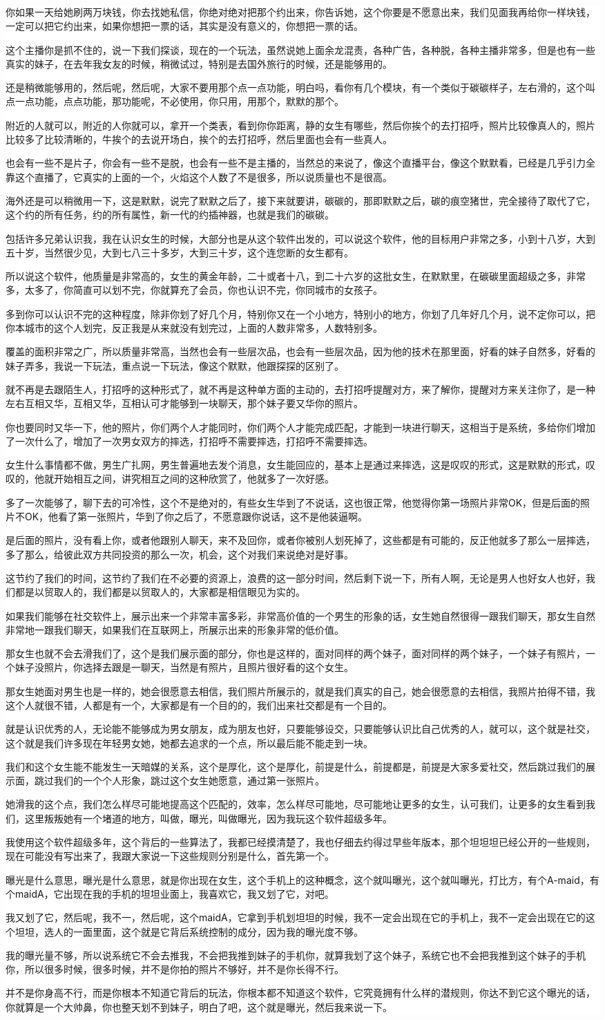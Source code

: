 你如果一天给她刷两万块钱，你去找她私信，你绝对绝对把那个约出来，你告诉她，这个你要是不愿意出来，我们见面我再给你一样块钱，一定可以把它约出来，如果你想把一票的话，其实是没有意义的，你想把一票的话。

这个主播你是抓不住的，说一下我们探谈，现在的一个玩法，虽然说她上面余龙混责，各种广告，各种脱，各种主播非常多，但是也有一些真实的妹子，在去年我女友的时候，稍微试过，特别是去国外旅行的时候，还是能够用的。

还是稍微能够用的，然后呢，然后呢，大家不要用那个点一点功能，明白吗，看你有几个模块，有一个类似于碳碳样子，左右滑的，这个叫点一点功能，点点功能，那功能呢，不必使用，你只用，用那个，默默的那个。

附近的人就可以，附近的人你就可以，拿开一个类表，看到你你距离，静的女生有哪些，然后你挨个的去打招呼，照片比较像真人的，照片比较多了比较清晰的，牛挨个的去说开场白，挨个的去打招呼，然后里面也会有一些真人。

也会有一些不是片子，你会有一些不是脱，也会有一些不是主播的，当然总的来说了，像这个直播平台，像这个默默看，已经是几乎引力全靠这个直播了，它真实的上面的一个，火焰这个人数了不是很多，所以说质量也不是很高。

海外还是可以稍微用一下，这是默默，说完了默默之后了，接下来就要讲，碳碳的，那即默默之后，碳的痕空猪世，完全接待了取代了它，这个约的所有任务，约的所有属性，新一代的约插神器，也就是我们的碳碳。

包括许多兄弟认识我，我在认识女生的时候，大部分也是从这个软件出发的，可以说这个软件，他的目标用户非常之多，小到十八岁，大到五十岁，当然很少见，大到七八三十多岁，大到三十岁，这个连您断的女生都有。

所以说这个软件，他质量是非常高的，女生的黄金年龄，二十或者十八，到二十六岁的这批女生，在默默里，在碳碳里面超级之多，非常多，太多了，你简直可以划不完，你就算充了会员，你也认识不完，你同城市的女孩子。

多到你可以认识不完的这种程度，除非你划了好几个月，特别你又在一个小地方，特别小的地方，你划了几年好几个月，说不定你可以，把你本城市的这个人划完，反正我是从来就没有划完过，上面的人数非常多，人数特别多。

覆盖的面积非常之广，所以质量非常高，当然也会有一些层次品，也会有一些层次品，因为他的技术在那里面，好看的妹子自然多，好看的妹子弄多，我说一下玩法，重点说一下玩法，像这个默默，他跟探探的区别了。

就不再是去跟陌生人，打招呼的这种形式了，就不再是这种单方面的主动的，去打招呼提醒对方，来了解你，提醒对方来关注你了，是一种左右互相又华，互相又华，互相认可才能够到一块聊天，那个妹子要又华你的照片。

你也要同时又华一下，他的照片，你们两个人才能同时，你们两个人才能完成匹配，才能到一块进行聊天，这相当于是系统，多给你们增加了一次什么了，增加了一次男女双方的摔选，打招呼不需要摔选，打招呼不需要摔选。

女生什么事情都不做，男生广扎网，男生普遍地去发个消息，女生能回应的，基本上是通过来摔选，这是叹叹的形式，这是默默的形式，叹叹的，他就开始相互之间，讲究相互之间的这种欣赏了，他就多了一次好感。

多了一次能够了，聊下去的可冷性，这个不是绝对的，有些女生华到了不说话，这也很正常，他觉得你第一场照片非常OK，但是后面的照片不OK，他看了第一张照片，华到了你之后了，不愿意跟你说话，这不是他装逼啊。

是后面的照片，没有看上你，或者他跟别人聊天，来不及回你，或者你被别人划死掉了，这些都是有可能的，反正他就多了那么一层摔选，多了那么，给彼此双方共同投资的那么一次，机会，这个对我们来说绝对是好事。

这节约了我们的时间，这节约了我们在不必要的资源上，浪费的这一部分时间，然后剩下说一下，所有人啊，无论是男人也好女人也好，我们都是以贸取人的，我们都是以贸取人的，大家都是相信眼见为实的。

如果我们能够在社交软件上，展示出来一个非常丰富多彩，非常高价值的一个男生的形象的话，女生她自然很得一跟我们聊天，那女生自然非常地一跟我们聊天，如果我们在互联网上，所展示出来的形象非常的低价值。

那女生也就不会去滑我们了，这个是我们展示面的部分，你也是这样的，面对同样的两个妹子，面对同样的两个妹子，一个妹子有照片，一个妹子没照片，你选择去跟是一聊天，当然是有照片，且照片很好看的这个女生。

那女生她面对男生也是一样的，她会很愿意去相信，我们照片所展示的，就是我们真实的自己，她会很愿意的去相信，我照片拍得不错，我这个人就很不错，人都是有一个，大家都是有一个目的的，我们出来社交都是有一个目的。

就是认识优秀的人，无论能不能够成为男女朋友，成为朋友也好，只要能够设交，只要能够认识比自己优秀的人，就可以，这个就是社交，这个就是我们许多现在年轻男女她，她都去追求的一个点，所以最后能不能走到一块。

我们和这个女生能不能发生一天暗媒的关系，这个是厚化，这个是厚化，前提是什么，前提都是，前提是大家多爱社交，然后跳过我们的展示面，跳过我们的一个个人形象，跳过这个女生她愿意，通过第一张照片。

她滑我的这个点，我们怎么样尽可能地提高这个匹配的，效率，怎么样尽可能地，尽可能地让更多的女生，认可我们，让更多的女生看到我们，这里叛叛她有一个堵道的地方，叫做，曝光，叫做曝光，因为我玩这个软件超级多年。

我使用这个软件超级多年，这个背后的一些算法了，我都已经摸清楚了，我也仔细去约得过早些年版本，那个坦坦坦已经公开的一些规则，现在可能没有写出来了，我跟大家说一下这些规则分别是什么，首先第一个。

曝光是什么意思，曝光是什么意思，就是你出现在女生，这个手机上的这种概念，这个就叫曝光，这个就叫曝光，打比方，有个A-maid，有个maidA，它出现在我的手机的坦坦业面上，我喜欢它，我又划了它，对吧。

我又划了它，然后呢，我不一，然后呢，这个maidA，它拿到手机划坦坦的时候，我不一定会出现在它的手机上，我不一定会出现在它的这个坦坦，选人的一面里面，这个就是它背后系统控制的成分，因为我的曝光度不够。

我的曝光量不够，所以说系统它不会去推我，不会把我推到妹子的手机你，就算我划了这个妹子，系统它也不会把我推到这个妹子的手机你，所以很多时候，很多时候，并不是你拍的照片不够好，并不是你长得不行。

并不是你身高不行，而是你根本不知道它背后的玩法，你根本都不知道这个软件，它究竟拥有什么样的潜规则，你达不到它这个曝光的话，你就算是一个大帅鼻，你也整天划不到妹子，明白了吧，这个就是曝光，然后我来说一下。
